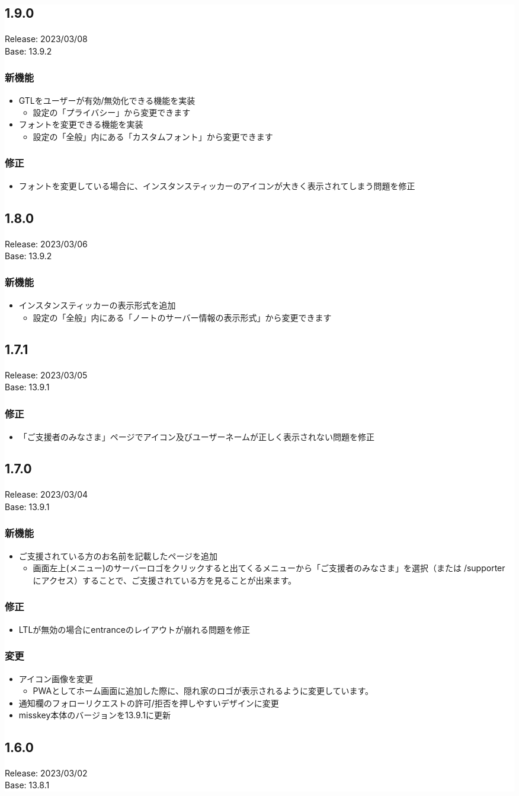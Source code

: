 ## 1.9.0
Release: 2023/03/08  
Base: 13.9.2  

### 新機能
- GTLをユーザーが有効/無効化できる機能を実装  
	- 設定の「プライバシー」から変更できます
- フォントを変更できる機能を実装  
	- 設定の「全般」内にある「カスタムフォント」から変更できます
  
### 修正
- フォントを変更している場合に、インスタンスティッカーのアイコンが大きく表示されてしまう問題を修正

## 1.8.0
Release: 2023/03/06  
Base: 13.9.2  

### 新機能
- インスタンスティッカーの表示形式を追加  
	- 設定の「全般」内にある「ノートのサーバー情報の表示形式」から変更できます

## 1.7.1
Release: 2023/03/05  
Base: 13.9.1  

### 修正
- 「ご支援者のみなさま」ページでアイコン及びユーザーネームが正しく表示されない問題を修正

## 1.7.0
Release: 2023/03/04  
Base: 13.9.1  

### 新機能
- ご支援されている方のお名前を記載したページを追加
	- 画面左上(メニュー)のサーバーロゴをクリックすると出てくるメニューから「ご支援者のみなさま」を選択（または /supporter にアクセス）することで、ご支援されている方を見ることが出来ます。
  
### 修正
- LTLが無効の場合にentranceのレイアウトが崩れる問題を修正
  
### 変更
- アイコン画像を変更  
	- PWAとしてホーム画面に追加した際に、隠れ家のロゴが表示されるように変更しています。
- 通知欄のフォローリクエストの許可/拒否を押しやすいデザインに変更
- misskey本体のバージョンを13.9.1に更新

## 1.6.0
Release: 2023/03/02  
Base: 13.8.1  
